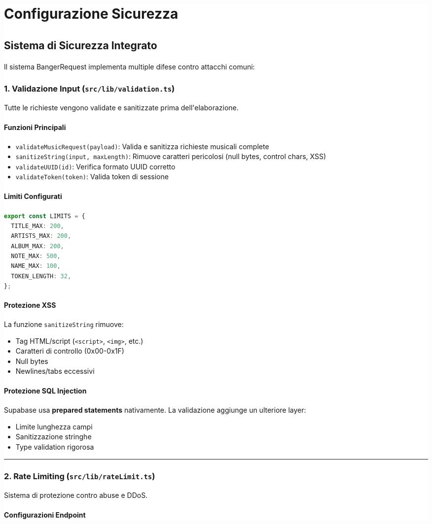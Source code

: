 # Configurazione Sicurezza

## Sistema di Sicurezza Integrato

Il sistema BangerRequest implementa multiple difese contro attacchi comuni:

### 1. **Validazione Input** (`src/lib/validation.ts`)

Tutte le richieste vengono validate e sanitizzate prima dell'elaborazione.

#### Funzioni Principali

- `validateMusicRequest(payload)`: Valida e sanitizza richieste musicali complete
- `sanitizeString(input, maxLength)`: Rimuove caratteri pericolosi (null bytes, control chars, XSS)
- `validateUUID(id)`: Verifica formato UUID corretto
- `validateToken(token)`: Valida token di sessione

#### Limiti Configurati

```typescript
export const LIMITS = {
  TITLE_MAX: 200,
  ARTISTS_MAX: 200,
  ALBUM_MAX: 200,
  NOTE_MAX: 500,
  NAME_MAX: 100,
  TOKEN_LENGTH: 32,
};
```

#### Protezione XSS

La funzione `sanitizeString` rimuove:
- Tag HTML/script (`<script>`, `<img>`, etc.)
- Caratteri di controllo (0x00-0x1F)
- Null bytes
- Newlines/tabs eccessivi

#### Protezione SQL Injection

Supabase usa **prepared statements** nativamente. La validazione aggiunge un ulteriore layer:
- Limite lunghezza campi
- Sanitizzazione stringhe
- Type validation rigorosa

---

### 2. **Rate Limiting** (`src/lib/rateLimit.ts`)

Sistema di protezione contro abuse e DDoS.

#### Configurazioni Endpoint
